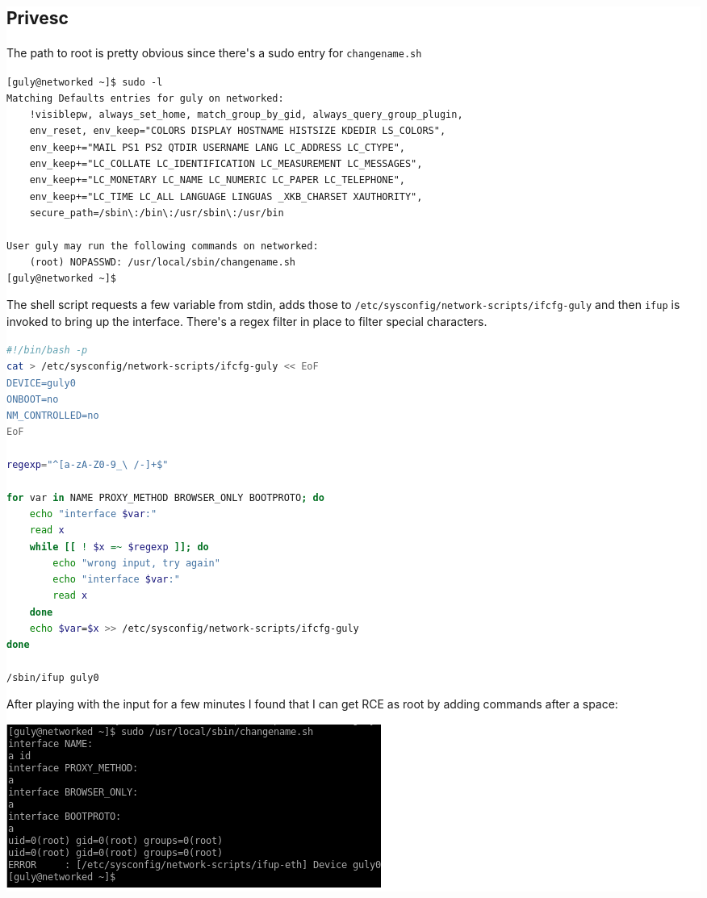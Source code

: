 ## Privesc

The path to root is pretty obvious since there's a sudo entry for `changename.sh`

```console
[guly@networked ~]$ sudo -l
Matching Defaults entries for guly on networked:
    !visiblepw, always_set_home, match_group_by_gid, always_query_group_plugin,
    env_reset, env_keep="COLORS DISPLAY HOSTNAME HISTSIZE KDEDIR LS_COLORS",
    env_keep+="MAIL PS1 PS2 QTDIR USERNAME LANG LC_ADDRESS LC_CTYPE",
    env_keep+="LC_COLLATE LC_IDENTIFICATION LC_MEASUREMENT LC_MESSAGES",
    env_keep+="LC_MONETARY LC_NAME LC_NUMERIC LC_PAPER LC_TELEPHONE",
    env_keep+="LC_TIME LC_ALL LANGUAGE LINGUAS _XKB_CHARSET XAUTHORITY",
    secure_path=/sbin\:/bin\:/usr/sbin\:/usr/bin

User guly may run the following commands on networked:
    (root) NOPASSWD: /usr/local/sbin/changename.sh
[guly@networked ~]$
```

The shell script requests a few variable from stdin, adds those to `/etc/sysconfig/network-scripts/ifcfg-guly` and then `ifup` is invoked to bring up the interface. There's a regex filter in place to filter special characters.

```sh
#!/bin/bash -p
cat > /etc/sysconfig/network-scripts/ifcfg-guly << EoF
DEVICE=guly0
ONBOOT=no
NM_CONTROLLED=no
EoF

regexp="^[a-zA-Z0-9_\ /-]+$"

for var in NAME PROXY_METHOD BROWSER_ONLY BOOTPROTO; do
	echo "interface $var:"
	read x
	while [[ ! $x =~ $regexp ]]; do
		echo "wrong input, try again"
		echo "interface $var:"
		read x
	done
	echo $var=$x >> /etc/sysconfig/network-scripts/ifcfg-guly
done

/sbin/ifup guly0
```

After playing with the input for a few minutes I found that I can get RCE as root by adding commands after a space:

![](/assets/images/htb-writeup-networked/privesc1.png)
